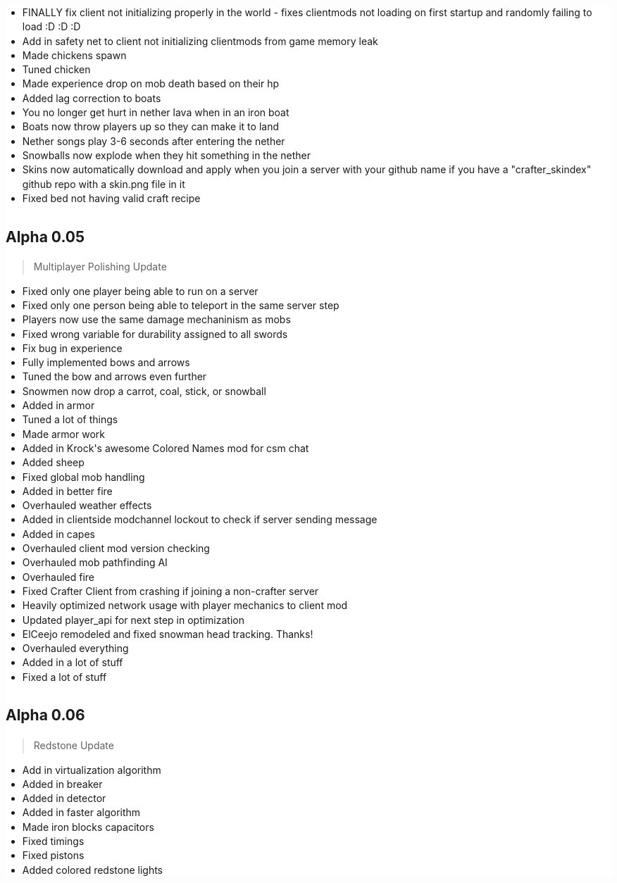- FINALLY fix client not initializing properly in the world - fixes clientmods not loading on first startup and randomly failing to load :D :D :D
- Add in safety net to client not initializing clientmods from game memory leak
- Made chickens spawn
- Tuned chicken
- Made experience drop on mob death based on their hp
- Added lag correction to boats
- You no longer get hurt in nether lava when in an iron boat
- Boats now throw players up so they can make it to land
- Nether songs play 3-6 seconds after entering the nether
- Snowballs now explode when they hit something in the nether
- Skins now automatically download and apply when you join a server with your github name if you have a "crafter_skindex" github repo with a skin.png file in it
- Fixed bed not having valid craft recipe

## Alpha 0.05
> Multiplayer Polishing Update

- Fixed only one player being able to run on a server
- Fixed only one person being able to teleport in the same server step
- Players now use the same damage mechaninism as mobs
- Fixed wrong variable for durability assigned to all swords
- Fix bug in experience
- Fully implemented bows and arrows
- Tuned the bow and arrows even further
- Snowmen now drop a carrot, coal, stick, or snowball
- Added in armor
- Tuned a lot of things
- Made armor work
- Added in Krock's awesome Colored Names mod for csm chat
- Added sheep
- Fixed global mob handling
- Added in better fire
- Overhauled weather effects
- Added in clientside modchannel lockout to check if server sending message
- Added in capes
- Overhauled client mod version checking
- Overhauled mob pathfinding AI
- Overhauled fire
- Fixed Crafter Client from crashing if joining a non-crafter server
- Heavily optimized network usage with player mechanics to client mod
- Updated player_api for next step in optimization
- ElCeejo remodeled and fixed snowman head tracking. Thanks!
- Overhauled everything
- Added in a lot of stuff
- Fixed a lot of stuff


## Alpha 0.06
> Redstone Update

- Add in virtualization algorithm
- Added in breaker
- Added in detector
- Added in faster algorithm
- Made iron blocks capacitors
- Fixed timings
- Fixed pistons
- Added colored redstone lights